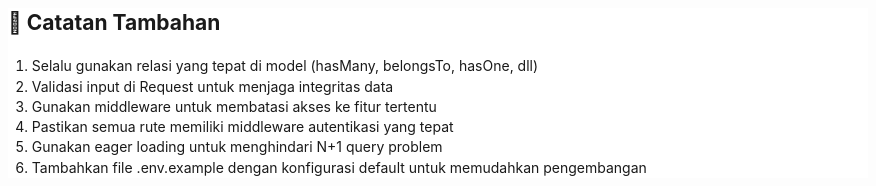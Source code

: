 ## 📝 Catatan Tambahan

1. Selalu gunakan relasi yang tepat di model (hasMany, belongsTo, hasOne, dll)
2. Validasi input di Request untuk menjaga integritas data
3. Gunakan middleware untuk membatasi akses ke fitur tertentu
4. Pastikan semua rute memiliki middleware autentikasi yang tepat
5. Gunakan eager loading untuk menghindari N+1 query problem
6. Tambahkan file .env.example dengan konfigurasi default untuk memudahkan pengembangan